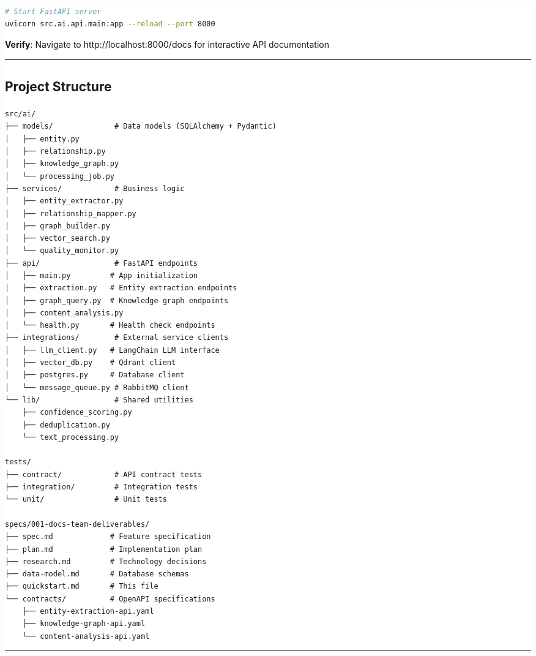 ```bash
# Start FastAPI server
uvicorn src.ai.api.main:app --reload --port 8000
```

**Verify**: Navigate to http://localhost:8000/docs for interactive API documentation

---

## Project Structure

```
src/ai/
├── models/              # Data models (SQLAlchemy + Pydantic)
│   ├── entity.py
│   ├── relationship.py
│   ├── knowledge_graph.py
│   └── processing_job.py
├── services/            # Business logic
│   ├── entity_extractor.py
│   ├── relationship_mapper.py
│   ├── graph_builder.py
│   ├── vector_search.py
│   └── quality_monitor.py
├── api/                 # FastAPI endpoints
│   ├── main.py         # App initialization
│   ├── extraction.py   # Entity extraction endpoints
│   ├── graph_query.py  # Knowledge graph endpoints
│   ├── content_analysis.py
│   └── health.py       # Health check endpoints
├── integrations/        # External service clients
│   ├── llm_client.py   # LangChain LLM interface
│   ├── vector_db.py    # Qdrant client
│   ├── postgres.py     # Database client
│   └── message_queue.py # RabbitMQ client
└── lib/                 # Shared utilities
    ├── confidence_scoring.py
    ├── deduplication.py
    └── text_processing.py

tests/
├── contract/            # API contract tests
├── integration/         # Integration tests
└── unit/                # Unit tests

specs/001-docs-team-deliverables/
├── spec.md             # Feature specification
├── plan.md             # Implementation plan
├── research.md         # Technology decisions
├── data-model.md       # Database schemas
├── quickstart.md       # This file
└── contracts/          # OpenAPI specifications
    ├── entity-extraction-api.yaml
    ├── knowledge-graph-api.yaml
    └── content-analysis-api.yaml
```

---